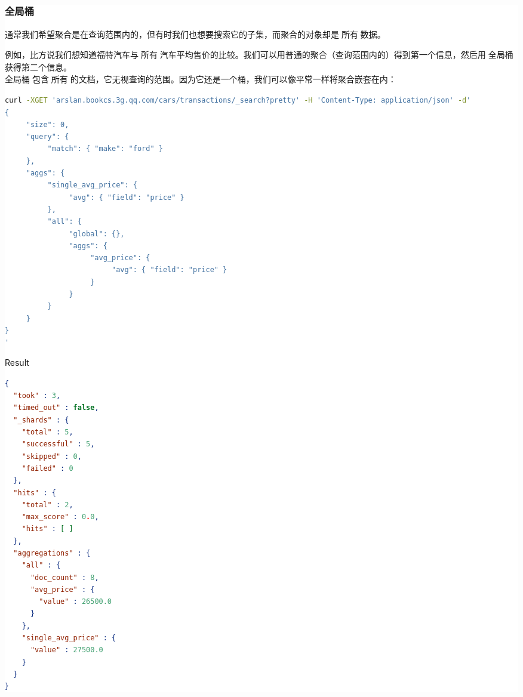 ### 全局桶
通常我们希望聚合是在查询范围内的，但有时我们也想要搜索它的子集，而聚合的对象却是 所有 数据。

例如，比方说我们想知道福特汽车与 所有 汽车平均售价的比较。我们可以用普通的聚合（查询范围内的）得到第一个信息，然后用 全局桶 获得第二个信息。<br />
全局桶 包含 所有 的文档，它无视查询的范围。因为它还是一个桶，我们可以像平常一样将聚合嵌套在内：
```sh
curl -XGET 'arslan.bookcs.3g.qq.com/cars/transactions/_search?pretty' -H 'Content-Type: application/json' -d'
{
     "size": 0,
     "query": {
          "match": { "make": "ford" }
     },
     "aggs": {
          "single_avg_price": {
               "avg": { "field": "price" }
          },
          "all": {
               "global": {},
               "aggs": {
                    "avg_price": {
                         "avg": { "field": "price" }
                    }
               }
          }
     }
}
'
```

Result
```json
{
  "took" : 3,
  "timed_out" : false,
  "_shards" : {
    "total" : 5,
    "successful" : 5,
    "skipped" : 0,
    "failed" : 0
  },
  "hits" : {
    "total" : 2,
    "max_score" : 0.0,
    "hits" : [ ]
  },
  "aggregations" : {
    "all" : {
      "doc_count" : 8,
      "avg_price" : {
        "value" : 26500.0
      }
    },
    "single_avg_price" : {
      "value" : 27500.0
    }
  }
}
```
